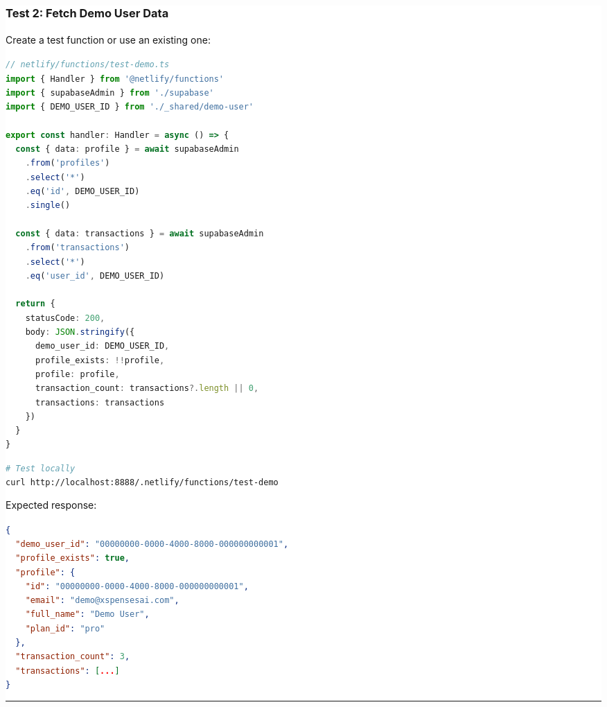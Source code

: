 ### Test 2: Fetch Demo User Data

Create a test function or use an existing one:

```typescript
// netlify/functions/test-demo.ts
import { Handler } from '@netlify/functions'
import { supabaseAdmin } from './supabase'
import { DEMO_USER_ID } from './_shared/demo-user'

export const handler: Handler = async () => {
  const { data: profile } = await supabaseAdmin
    .from('profiles')
    .select('*')
    .eq('id', DEMO_USER_ID)
    .single()
  
  const { data: transactions } = await supabaseAdmin
    .from('transactions')
    .select('*')
    .eq('user_id', DEMO_USER_ID)
  
  return {
    statusCode: 200,
    body: JSON.stringify({
      demo_user_id: DEMO_USER_ID,
      profile_exists: !!profile,
      profile: profile,
      transaction_count: transactions?.length || 0,
      transactions: transactions
    })
  }
}
```

```bash
# Test locally
curl http://localhost:8888/.netlify/functions/test-demo
```

Expected response:
```json
{
  "demo_user_id": "00000000-0000-4000-8000-000000000001",
  "profile_exists": true,
  "profile": {
    "id": "00000000-0000-4000-8000-000000000001",
    "email": "demo@xspensesai.com",
    "full_name": "Demo User",
    "plan_id": "pro"
  },
  "transaction_count": 3,
  "transactions": [...]
}
```

---